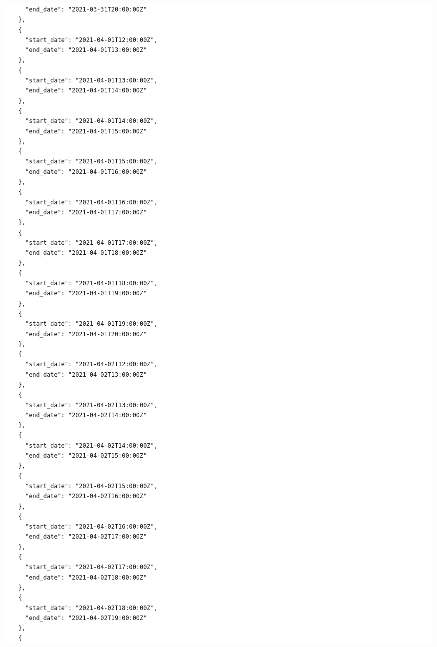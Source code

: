 ```
      "end_date": "2021-03-31T20:00:00Z"
    },
    {
      "start_date": "2021-04-01T12:00:00Z",
      "end_date": "2021-04-01T13:00:00Z"
    },
    {
      "start_date": "2021-04-01T13:00:00Z",
      "end_date": "2021-04-01T14:00:00Z"
    },
    {
      "start_date": "2021-04-01T14:00:00Z",
      "end_date": "2021-04-01T15:00:00Z"
    },
    {
      "start_date": "2021-04-01T15:00:00Z",
      "end_date": "2021-04-01T16:00:00Z"
    },
    {
      "start_date": "2021-04-01T16:00:00Z",
      "end_date": "2021-04-01T17:00:00Z"
    },
    {
      "start_date": "2021-04-01T17:00:00Z",
      "end_date": "2021-04-01T18:00:00Z"
    },
    {
      "start_date": "2021-04-01T18:00:00Z",
      "end_date": "2021-04-01T19:00:00Z"
    },
    {
      "start_date": "2021-04-01T19:00:00Z",
      "end_date": "2021-04-01T20:00:00Z"
    },
    {
      "start_date": "2021-04-02T12:00:00Z",
      "end_date": "2021-04-02T13:00:00Z"
    },
    {
      "start_date": "2021-04-02T13:00:00Z",
      "end_date": "2021-04-02T14:00:00Z"
    },
    {
      "start_date": "2021-04-02T14:00:00Z",
      "end_date": "2021-04-02T15:00:00Z"
    },
    {
      "start_date": "2021-04-02T15:00:00Z",
      "end_date": "2021-04-02T16:00:00Z"
    },
    {
      "start_date": "2021-04-02T16:00:00Z",
      "end_date": "2021-04-02T17:00:00Z"
    },
    {
      "start_date": "2021-04-02T17:00:00Z",
      "end_date": "2021-04-02T18:00:00Z"
    },
    {
      "start_date": "2021-04-02T18:00:00Z",
      "end_date": "2021-04-02T19:00:00Z"
    },
    {
```